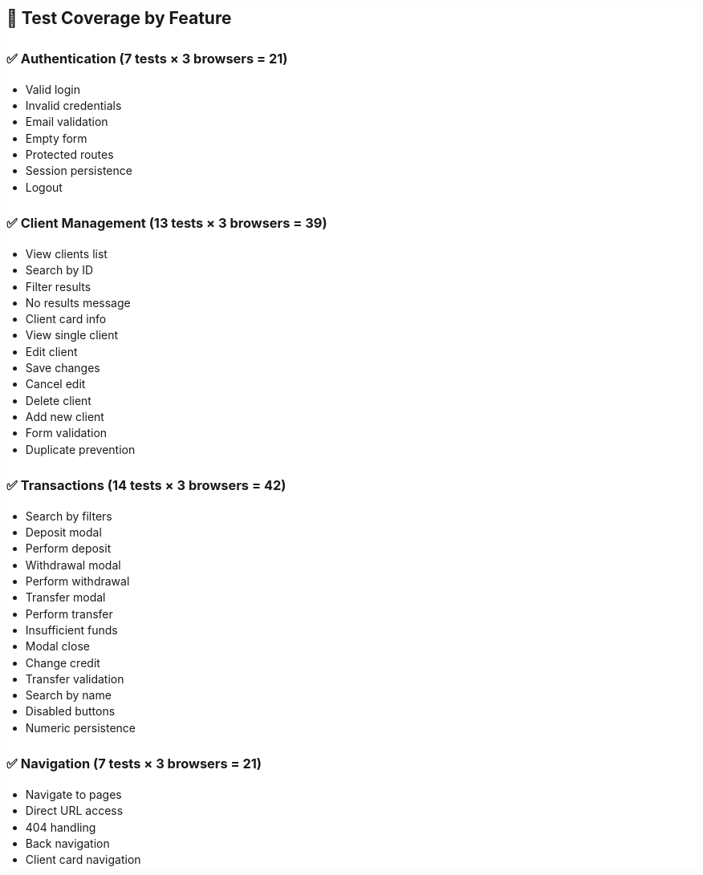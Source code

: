 ## 🎯 Test Coverage by Feature

### ✅ Authentication (7 tests × 3 browsers = 21)
- Valid login
- Invalid credentials
- Email validation
- Empty form
- Protected routes
- Session persistence
- Logout

### ✅ Client Management (13 tests × 3 browsers = 39)
- View clients list
- Search by ID
- Filter results
- No results message
- Client card info
- View single client
- Edit client
- Save changes
- Cancel edit
- Delete client
- Add new client
- Form validation
- Duplicate prevention

### ✅ Transactions (14 tests × 3 browsers = 42)
- Search by filters
- Deposit modal
- Perform deposit
- Withdrawal modal
- Perform withdrawal
- Transfer modal
- Perform transfer
- Insufficient funds
- Modal close
- Change credit
- Transfer validation
- Search by name
- Disabled buttons
- Numeric persistence

### ✅ Navigation (7 tests × 3 browsers = 21)
- Navigate to pages
- Direct URL access
- 404 handling
- Back navigation
- Client card navigation
